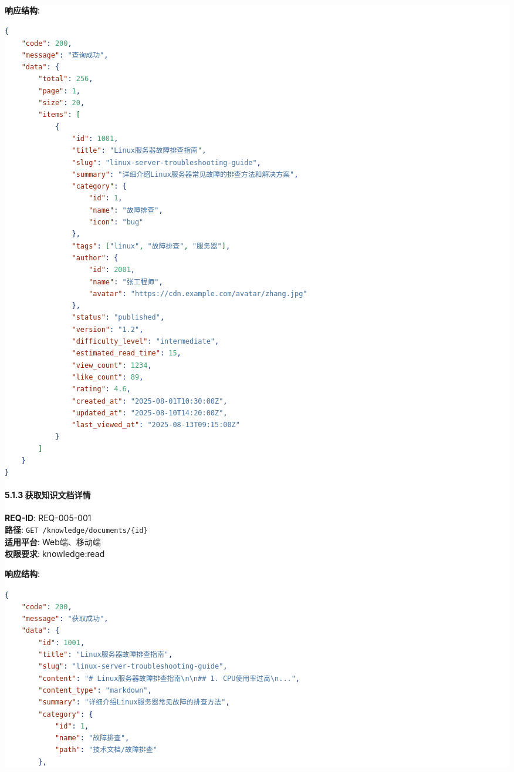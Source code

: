 **响应结构**:
```json
{
    "code": 200,
    "message": "查询成功",
    "data": {
        "total": 256,
        "page": 1,
        "size": 20,
        "items": [
            {
                "id": 1001,
                "title": "Linux服务器故障排查指南",
                "slug": "linux-server-troubleshooting-guide",
                "summary": "详细介绍Linux服务器常见故障的排查方法和解决方案",
                "category": {
                    "id": 1,
                    "name": "故障排查",
                    "icon": "bug"
                },
                "tags": ["linux", "故障排查", "服务器"],
                "author": {
                    "id": 2001,
                    "name": "张工程师",
                    "avatar": "https://cdn.example.com/avatar/zhang.jpg"
                },
                "status": "published",
                "version": "1.2",
                "difficulty_level": "intermediate",
                "estimated_read_time": 15,
                "view_count": 1234,
                "like_count": 89,
                "rating": 4.6,
                "created_at": "2025-08-01T10:30:00Z",
                "updated_at": "2025-08-10T14:20:00Z",
                "last_viewed_at": "2025-08-13T09:15:00Z"
            }
        ]
    }
}
```

#### 5.1.3 获取知识文档详情
**REQ-ID**: REQ-005-001  
**路径**: `GET /knowledge/documents/{id}`  
**适用平台**: Web端、移动端  
**权限要求**: knowledge:read  

**响应结构**:
```json
{
    "code": 200,
    "message": "获取成功",
    "data": {
        "id": 1001,
        "title": "Linux服务器故障排查指南",
        "slug": "linux-server-troubleshooting-guide",
        "content": "# Linux服务器故障排查指南\n\n## 1. CPU使用率过高\n...",
        "content_type": "markdown",
        "summary": "详细介绍Linux服务器常见故障的排查方法",
        "category": {
            "id": 1,
            "name": "故障排查",
            "path": "技术文档/故障排查"
        },
```